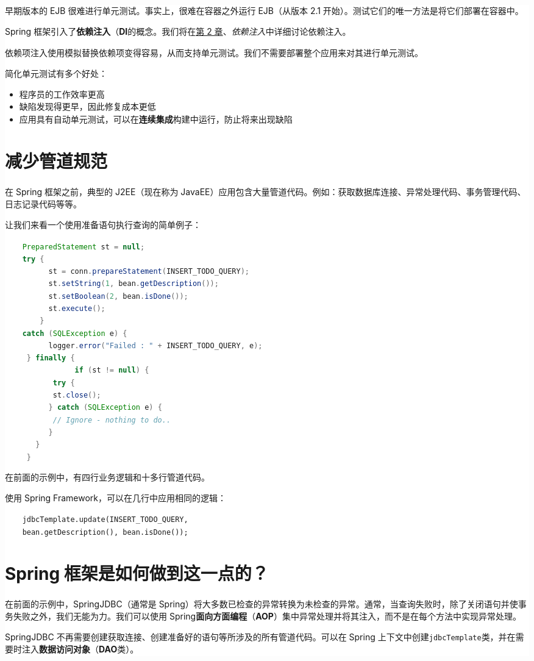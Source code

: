 早期版本的 EJB 很难进行单元测试。事实上，很难在容器之外运行 EJB（从版本 2.1 开始）。测试它们的唯一方法是将它们部署在容器中。

Spring 框架引入了**依赖注入**（**DI**的概念。我们将在[第 2 章](01.html)、*依赖注入*中详细讨论依赖注入。

依赖项注入使用模拟替换依赖项变得容易，从而支持单元测试。我们不需要部署整个应用来对其进行单元测试。

简化单元测试有多个好处：

*   程序员的工作效率更高
*   缺陷发现得更早，因此修复成本更低
*   应用具有自动单元测试，可以在**连续集成**构建中运行，防止将来出现缺陷

# 减少管道规范

在 Spring 框架之前，典型的 J2EE（现在称为 JavaEE）应用包含大量管道代码。例如：获取数据库连接、异常处理代码、事务管理代码、日志记录代码等等。

让我们来看一个使用准备语句执行查询的简单例子：

```java
    PreparedStatement st = null;
    try {
          st = conn.prepareStatement(INSERT_TODO_QUERY);
          st.setString(1, bean.getDescription());
          st.setBoolean(2, bean.isDone());
          st.execute();
        } 
    catch (SQLException e) {
          logger.error("Failed : " + INSERT_TODO_QUERY, e);
     } finally {
                if (st != null) {
           try {
           st.close();
          } catch (SQLException e) {
           // Ignore - nothing to do..
          }
       }
     }
```

在前面的示例中，有四行业务逻辑和十多行管道代码。

使用 Spring Framework，可以在几行中应用相同的逻辑：

```
    jdbcTemplate.update(INSERT_TODO_QUERY, 
    bean.getDescription(), bean.isDone());
```

# Spring 框架是如何做到这一点的？

在前面的示例中，SpringJDBC（通常是 Spring）将大多数已检查的异常转换为未检查的异常。通常，当查询失败时，除了关闭语句并使事务失败之外，我们无能为力。我们可以使用 Spring**面向方面编程**（**AOP**）集中异常处理并将其注入，而不是在每个方法中实现异常处理。

SpringJDBC 不再需要创建获取连接、创建准备好的语句等所涉及的所有管道代码。可以在 Spring 上下文中创建`jdbcTemplate`类，并在需要时注入**数据访问对象**（**DAO**类）。
